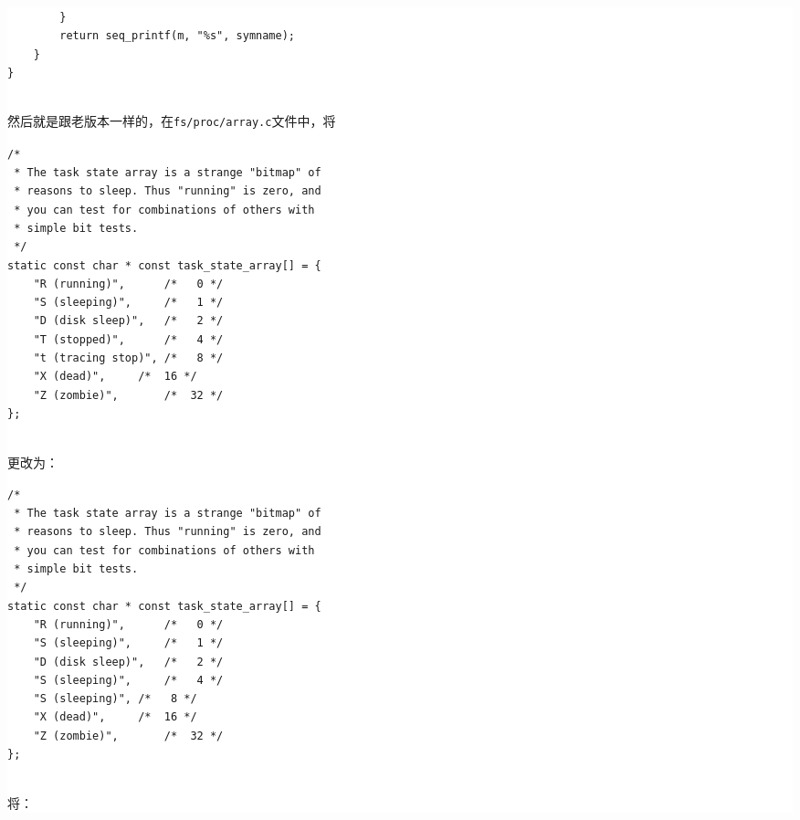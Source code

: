 ```
        }
		return seq_printf(m, "%s", symname);
    }
}


```

然后就是跟老版本一样的，在`fs/proc/array.c`文件中，将

```
/*
 * The task state array is a strange "bitmap" of
 * reasons to sleep. Thus "running" is zero, and
 * you can test for combinations of others with
 * simple bit tests.
 */
static const char * const task_state_array[] = {
	"R (running)",		/*   0 */
	"S (sleeping)",		/*   1 */
	"D (disk sleep)",	/*   2 */
	"T (stopped)",		/*   4 */
	"t (tracing stop)",	/*   8 */
	"X (dead)",		/*  16 */
	"Z (zombie)",		/*  32 */
};


```

更改为：

```
/*
 * The task state array is a strange "bitmap" of
 * reasons to sleep. Thus "running" is zero, and
 * you can test for combinations of others with
 * simple bit tests.
 */
static const char * const task_state_array[] = {
	"R (running)",		/*   0 */
	"S (sleeping)",		/*   1 */
	"D (disk sleep)",	/*   2 */
	"S (sleeping)",		/*   4 */
	"S (sleeping)",	/*   8 */
	"X (dead)",		/*  16 */
	"Z (zombie)",		/*  32 */
};


```

将：
